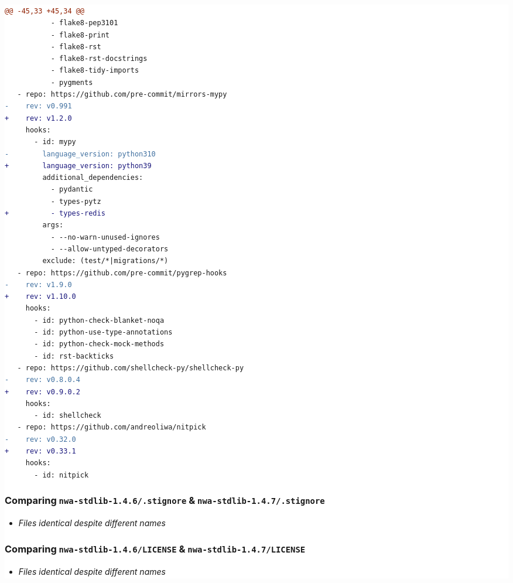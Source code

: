 ```diff
@@ -45,33 +45,34 @@
           - flake8-pep3101
           - flake8-print
           - flake8-rst
           - flake8-rst-docstrings
           - flake8-tidy-imports
           - pygments
   - repo: https://github.com/pre-commit/mirrors-mypy
-    rev: v0.991
+    rev: v1.2.0
     hooks:
       - id: mypy
-        language_version: python310
+        language_version: python39
         additional_dependencies:
           - pydantic
           - types-pytz
+          - types-redis
         args:
           - --no-warn-unused-ignores
           - --allow-untyped-decorators
         exclude: (test/*|migrations/*)
   - repo: https://github.com/pre-commit/pygrep-hooks
-    rev: v1.9.0
+    rev: v1.10.0
     hooks:
       - id: python-check-blanket-noqa
       - id: python-use-type-annotations
       - id: python-check-mock-methods
       - id: rst-backticks
   - repo: https://github.com/shellcheck-py/shellcheck-py
-    rev: v0.8.0.4
+    rev: v0.9.0.2
     hooks:
       - id: shellcheck
   - repo: https://github.com/andreoliwa/nitpick
-    rev: v0.32.0
+    rev: v0.33.1
     hooks:
       - id: nitpick
```

### Comparing `nwa-stdlib-1.4.6/.stignore` & `nwa-stdlib-1.4.7/.stignore`

 * *Files identical despite different names*

### Comparing `nwa-stdlib-1.4.6/LICENSE` & `nwa-stdlib-1.4.7/LICENSE`

 * *Files identical despite different names*

